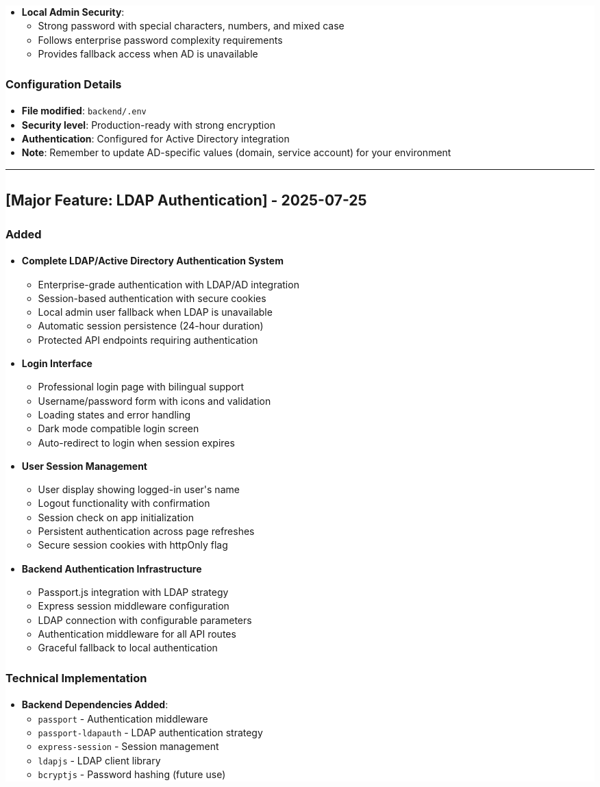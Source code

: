 - **Local Admin Security**:
  - Strong password with special characters, numbers, and mixed case
  - Follows enterprise password complexity requirements
  - Provides fallback access when AD is unavailable

### Configuration Details
- **File modified**: `backend/.env`
- **Security level**: Production-ready with strong encryption
- **Authentication**: Configured for Active Directory integration
- **Note**: Remember to update AD-specific values (domain, service account) for your environment

---

## [Major Feature: LDAP Authentication] - 2025-07-25

### Added
- **Complete LDAP/Active Directory Authentication System**
  - Enterprise-grade authentication with LDAP/AD integration
  - Session-based authentication with secure cookies
  - Local admin user fallback when LDAP is unavailable
  - Automatic session persistence (24-hour duration)
  - Protected API endpoints requiring authentication
  
- **Login Interface**
  - Professional login page with bilingual support
  - Username/password form with icons and validation
  - Loading states and error handling
  - Dark mode compatible login screen
  - Auto-redirect to login when session expires

- **User Session Management**
  - User display showing logged-in user's name
  - Logout functionality with confirmation
  - Session check on app initialization
  - Persistent authentication across page refreshes
  - Secure session cookies with httpOnly flag

- **Backend Authentication Infrastructure**
  - Passport.js integration with LDAP strategy
  - Express session middleware configuration
  - LDAP connection with configurable parameters
  - Authentication middleware for all API routes
  - Graceful fallback to local authentication

### Technical Implementation
- **Backend Dependencies Added**:
  - `passport` - Authentication middleware
  - `passport-ldapauth` - LDAP authentication strategy
  - `express-session` - Session management
  - `ldapjs` - LDAP client library
  - `bcryptjs` - Password hashing (future use)
